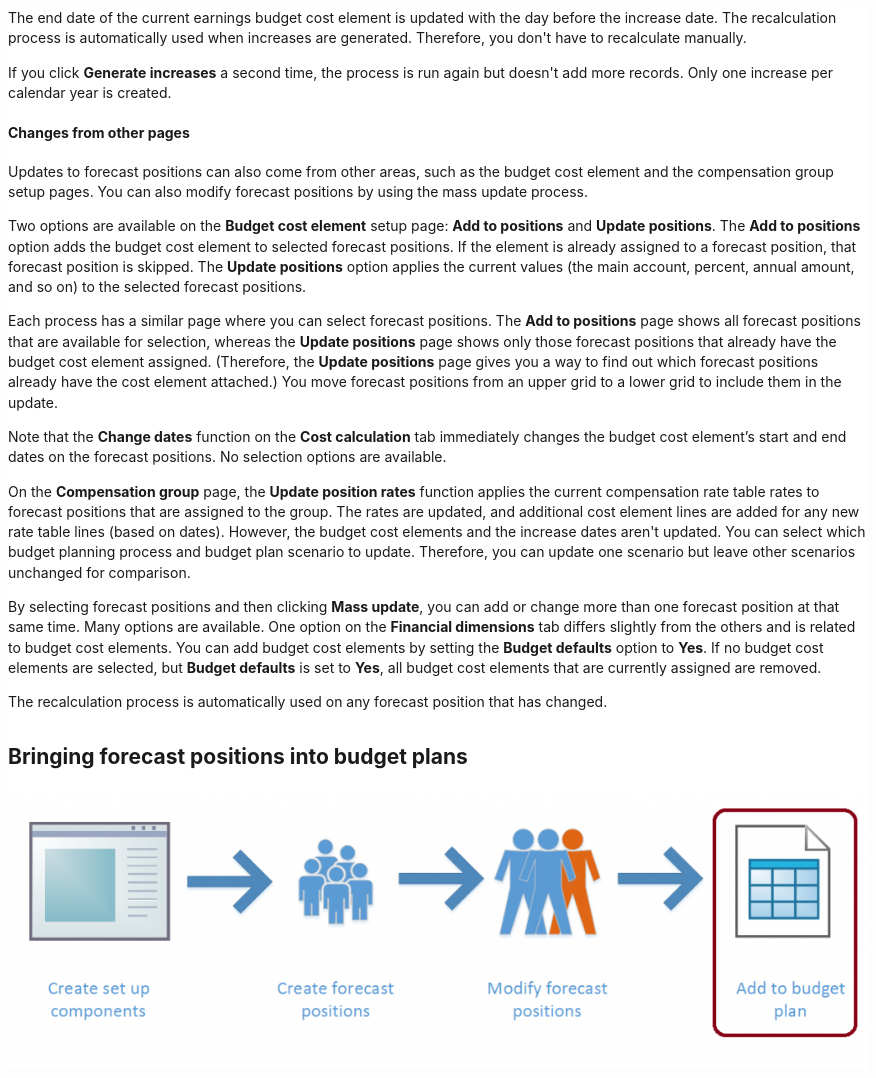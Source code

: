 The end date of the current earnings budget cost element is updated with the day before the increase date. The recalculation process is automatically used when increases are generated. Therefore, you don't have to recalculate manually. 

If you click **Generate increases** a second time, the process is run again but doesn't add more records. Only one increase per calendar year is created.

#### Changes from other pages

Updates to forecast positions can also come from other areas, such as the budget cost element and the compensation group setup pages. You can also modify forecast positions by using the mass update process. 

Two options are available on the **Budget cost element** setup page: **Add to positions** and **Update positions**. The **Add to positions** option adds the budget cost element to selected forecast positions. If the element is already assigned to a forecast position, that forecast position is skipped. The **Update positions** option applies the current values (the main account, percent, annual amount, and so on) to the selected forecast positions. 

Each process has a similar page where you can select forecast positions. The **Add to positions** page shows all forecast positions that are available for selection, whereas the **Update positions** page shows only those forecast positions that already have the budget cost element assigned. (Therefore, the **Update positions** page gives you a way to find out which forecast positions already have the cost element attached.) You move forecast positions from an upper grid to a lower grid to include them in the update. 

Note that the **Change dates** function on the **Cost calculation** tab immediately changes the budget cost element’s start and end dates on the forecast positions. No selection options are available. 

On the **Compensation group** page, the **Update position rates** function applies the current compensation rate table rates to forecast positions that are assigned to the group. The rates are updated, and additional cost element lines are added for any new rate table lines (based on dates). However, the budget cost elements and the increase dates aren't updated. You can select which budget planning process and budget plan scenario to update. Therefore, you can update one scenario but leave other scenarios unchanged for comparison. 

By selecting forecast positions and then clicking **Mass update**, you can add or change more than one forecast position at that same time. Many options are available. One option on the **Financial dimensions** tab differs slightly from the others and is related to budget cost elements. You can add budget cost elements by setting the **Budget defaults** option to **Yes**. If no budget cost elements are selected, but **Budget defaults** is set to **Yes**, all budget cost elements that are currently assigned are removed. 

The recalculation process is automatically used on any forecast position that has changed.

## Bringing forecast positions into budget plans

[![graphic6](./media/graphic6-1024x327.png)](./media/graphic6.png)
